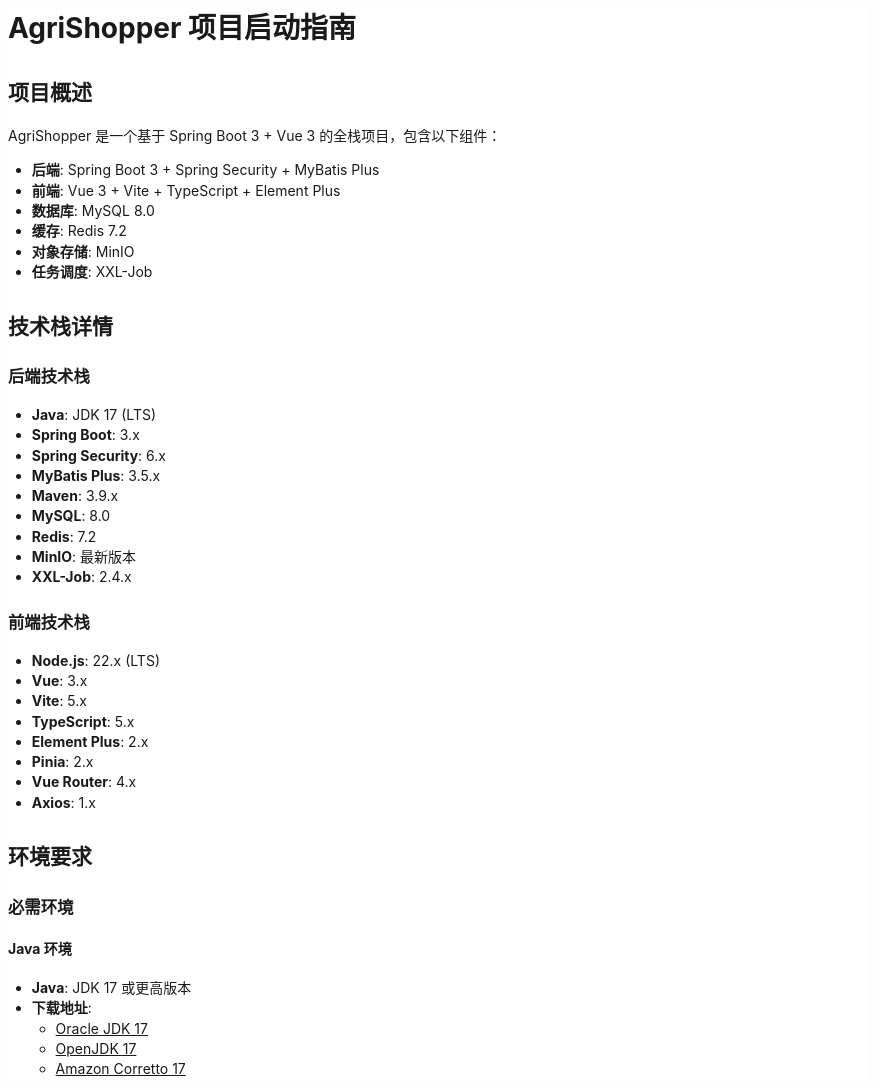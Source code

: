 # AgriShopper 项目启动指南

## 项目概述

AgriShopper 是一个基于 Spring Boot 3 + Vue 3 的全栈项目，包含以下组件：

- **后端**: Spring Boot 3 + Spring Security + MyBatis Plus
- **前端**: Vue 3 + Vite + TypeScript + Element Plus
- **数据库**: MySQL 8.0
- **缓存**: Redis 7.2
- **对象存储**: MinIO
- **任务调度**: XXL-Job

## 技术栈详情

### 后端技术栈
- **Java**: JDK 17 (LTS)
- **Spring Boot**: 3.x
- **Spring Security**: 6.x
- **MyBatis Plus**: 3.5.x
- **Maven**: 3.9.x
- **MySQL**: 8.0
- **Redis**: 7.2
- **MinIO**: 最新版本
- **XXL-Job**: 2.4.x

### 前端技术栈
- **Node.js**: 22.x (LTS)
- **Vue**: 3.x
- **Vite**: 5.x
- **TypeScript**: 5.x
- **Element Plus**: 2.x
- **Pinia**: 2.x
- **Vue Router**: 4.x
- **Axios**: 1.x

## 环境要求

### 必需环境

#### Java 环境
- **Java**: JDK 17 或更高版本
- **下载地址**: 
  - [Oracle JDK 17](https://www.oracle.com/java/technologies/downloads/#java17)
  - [OpenJDK 17](https://adoptium.net/temurin/releases/?version=17)
  - [Amazon Corretto 17](https://docs.aws.amazon.com/corretto/latest/corretto-17-ug/downloads-list.html)
